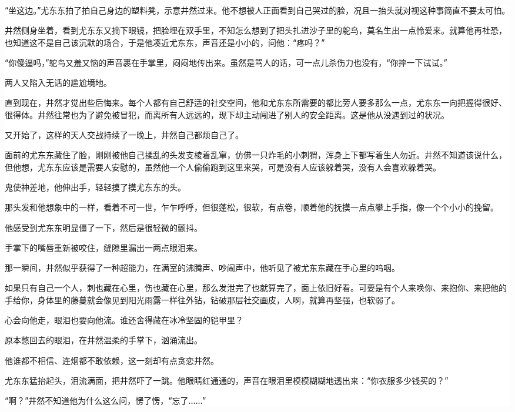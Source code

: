 
“坐这边。”尤东东拍了拍自己身边的塑料凳，示意井然过来。他不想被人正面看到自己哭过的脸，况且一抬头就对视这种事简直不要太可怕。

 

井然侧身坐着，看到尤东东又摘下眼镜，把脸埋在双手里，不知怎么想到了把头扎进沙子里的鸵鸟，莫名生出一点怜爱来。就算他再社恐，也知道这不是自己该沉默的场合，于是他凑近尤东东，声音还是小小的，问他：“疼吗？”

 

“你傻逼吗，”鸵鸟又羞又恼的声音裹在手掌里，闷闷地传出来。虽然是骂人的话，可一点儿杀伤力也没有，“你摔一下试试。”

 

两人又陷入无话的尴尬境地。

 

直到现在，井然才觉出些后悔来。每个人都有自己舒适的社交空间，他和尤东东所需要的都比旁人要多那么一点，尤东东一向把握得很好、很得体。井然往常也为了避免被冒犯，而离所有人远远的，现下却主动闯进了别人的安全距离。这是他从没遇到过的状况。

 

又开始了，这样的天人交战持续了一晚上，井然自己都烦自己了。

 

面前的尤东东藏住了脸，刚刚被他自己揉乱的头发支棱着乱窜，仿佛一只炸毛的小刺猬，浑身上下都写着生人勿近。井然不知道该说什么，但他想，尤东东应该是需要人安慰的，虽然他一个人偷偷跑到这里来哭，可是没有人应该躲着哭，没有人会喜欢躲着哭。

 

鬼使神差地，他伸出手，轻轻摸了摸尤东东的头。

 

那头发和他想象中的一样，看着不可一世，乍乍呼呼，但很蓬松，很软，有点卷，顺着他的抚摸一点点攀上手指，像一个个小小的挽留。

 

他感受到尤东东明显僵了一下，然后是很轻微的颤抖。

 

手掌下的嘴唇重新被咬住，缝隙里漏出一两点眼泪来。

 

那一瞬间，井然似乎获得了一种超能力，在满室的沸腾声、吵闹声中，他听见了被尤东东藏在手心里的呜咽。

 

如果只有自己一个人，刺也藏在心里，伤也藏在心里，那么发泄完了也就算完了，面上依旧好看。可要是有个人来唤你、来抱你、来把他的手给你，身体里的藤蔓就会像见到阳光雨露一样往外钻，钻破那层社交画皮，人啊，就算再坚强，也软弱了。

 

心会向他走，眼泪也要向他流。谁还舍得藏在冰冷坚固的铠甲里？

 

原本憋回去的眼泪，在井然温柔的手掌下，汹涌流出。

 

他谁都不相信、连烟都不敢依赖，这一刻却有点贪恋井然。

 

尤东东猛抬起头，泪流满面，把井然吓了一跳。他眼睛红通通的，声音在眼泪里模模糊糊地透出来：“你衣服多少钱买的？”

 

“啊？”井然不知道他为什么这么问，愣了愣，“忘了……”
